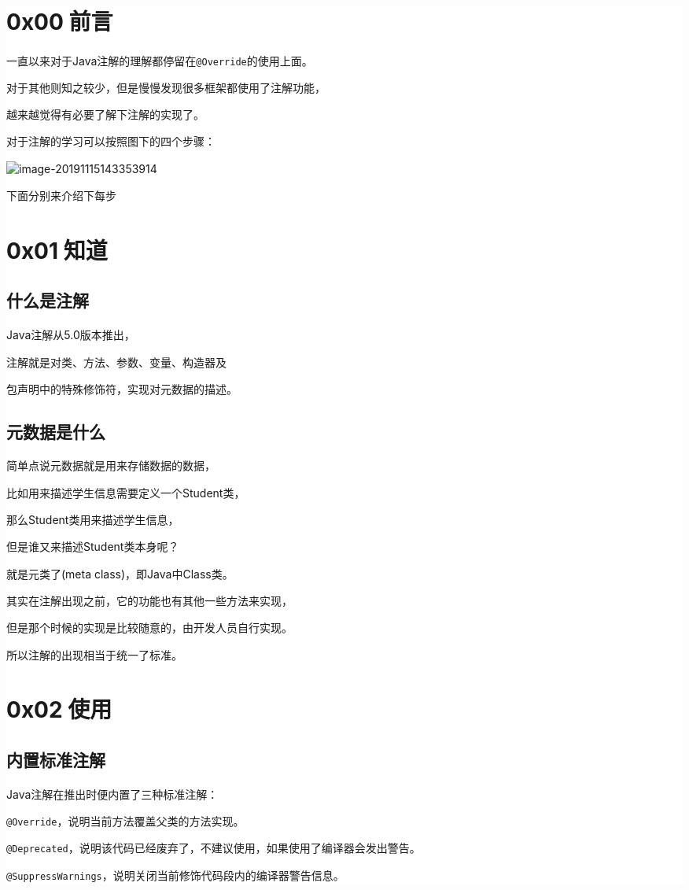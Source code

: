 # 0x00 前言

⼀直以来对于Java注解的理解都停留在`@Override`的使⽤上⾯。

对于其他则知之较少，但是慢慢发现很多框架都使⽤了注解功能，

越来越觉得有必要了解下注解的实现了。

对于注解的学习可以按照图下的四个步骤：  

![image-20191115143353914](https://jenson-1258324340.cos.ap-beijing.myqcloud.com/qtzj-01-01.png)

下⾯分别来介绍下每步

  

# 0x01 知道

## 什么是注解

Java注解从5.0版本推出，

注解就是对类、⽅法、参数、变量、构造器及

包声明中的特殊修饰符，实现对元数据的描述。  

## 元数据是什么

简单点说元数据就是⽤来存储数据的数据，

⽐如⽤来描述学⽣信息需要定义⼀个Student类，

那么Student类⽤来描述学⽣信息，

但是谁⼜来描述Student类本身呢？

就是元类了(meta class)，即Java中Class类。

其实在注解出现之前，它的功能也有其他⼀些⽅法来实现，

但是那个时候的实现是⽐较随意的，由开发⼈员⾃⾏实现。

所以注解的出现相当于统⼀了标准。  

# 0x02 使用

## 内置标准注解

Java注解在推出时便内置了三种标准注解：

`@Override`，说明当前⽅法覆盖⽗类的⽅法实现。

`@Deprecated`，说明该代码已经废弃了，不建议使⽤，如果使⽤了编译器会发出警告。

`@SuppressWarnings`，说明关闭当前修饰代码段内的编译器警告信息。
